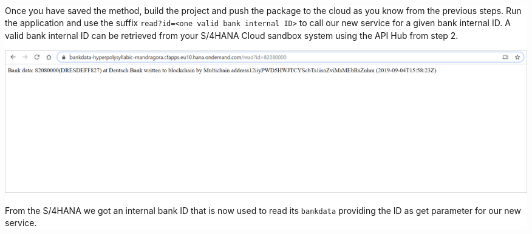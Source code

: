 Once you have saved the method, build the project and push the package to the cloud as you know from the previous steps. Run the application and use the suffix `read?id=<one valid bank internal ID>` to call our new service for a given bank internal ID. A valid bank internal ID can be retrieved from your S/4HANA Cloud sandbox system using the API Hub from step 2.

![Screenshot from bankdata confirmation page](image12.png)

From the S/4HANA we got an internal bank ID that is now used to read its `bankdata` providing the ID as get parameter for our new service.


